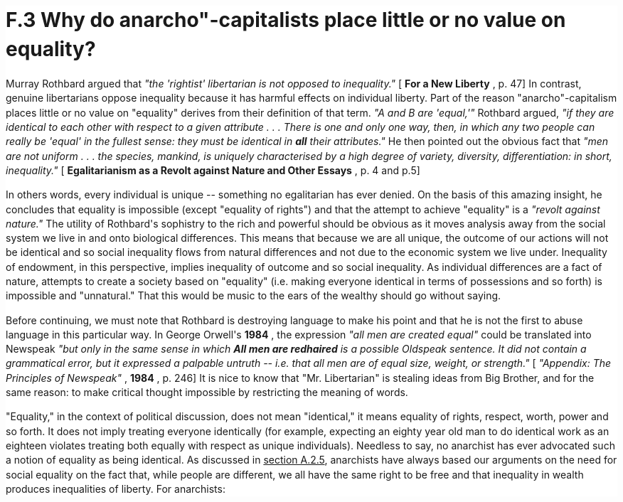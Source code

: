 # F.3 Why do anarcho"-capitalists place little or no value on equality?

Murray Rothbard argued that _"the 'rightist' libertarian is not opposed to
inequality."_ [ **For a New Liberty** , p. 47] In contrast, genuine
libertarians oppose inequality because it has harmful effects on individual
liberty. Part of the reason "anarcho"-capitalism places little or no value on
"equality" derives from their definition of that term. _"A and B are
'equal,'"_ Rothbard argued, _"if they are identical to each other with respect
to a given attribute . . . There is one and only one way, then, in which any
two people can really be 'equal' in the fullest sense: they must be identical
in **all** their attributes."_ He then pointed out the obvious fact that _"men
are not uniform . . . the species, mankind, is uniquely characterised by a
high degree of variety, diversity, differentiation: in short, inequality."_ [
**Egalitarianism as a Revolt against Nature and Other Essays** , p. 4 and p.5]

In others words, every individual is unique -- something no egalitarian has
ever denied. On the basis of this amazing insight, he concludes that equality
is impossible (except "equality of rights") and that the attempt to achieve
"equality" is a _"revolt against nature."_ The utility of Rothbard's sophistry
to the rich and powerful should be obvious as it moves analysis away from the
social system we live in and onto biological differences. This means that
because we are all unique, the outcome of our actions will not be identical
and so social inequality flows from natural differences and not due to the
economic system we live under. Inequality of endowment, in this perspective,
implies inequality of outcome and so social inequality. As individual
differences are a fact of nature, attempts to create a society based on
"equality" (i.e. making everyone identical in terms of possessions and so
forth) is impossible and "unnatural." That this would be music to the ears of
the wealthy should go without saying.

Before continuing, we must note that Rothbard is destroying language to make
his point and that he is not the first to abuse language in this particular
way. In George Orwell's **1984** , the expression _"all men are created
equal"_ could be translated into Newspeak _"but only in the same sense in
which **All men are redhaired** is a possible Oldspeak sentence. It did not
contain a grammatical error, but it expressed a palpable untruth -- i.e. that
all men are of equal size, weight, or strength."_ [ _"Appendix: The Principles
of Newspeak"_ , **1984** , p. 246] It is nice to know that "Mr. Libertarian"
is stealing ideas from Big Brother, and for the same reason: to make critical
thought impossible by restricting the meaning of words.

"Equality," in the context of political discussion, does not mean "identical,"
it means equality of rights, respect, worth, power and so forth. It does not
imply treating everyone identically (for example, expecting an eighty year old
man to do identical work as an eighteen violates treating both equally with
respect as unique individuals). Needless to say, no anarchist has ever
advocated such a notion of equality as being identical. As discussed in
[section A.2.5](secA2.md#seca25), anarchists have always based our arguments
on the need for social equality on the fact that, while people are different,
we all have the same right to be free and that inequality in wealth produces
inequalities of liberty. For anarchists:
